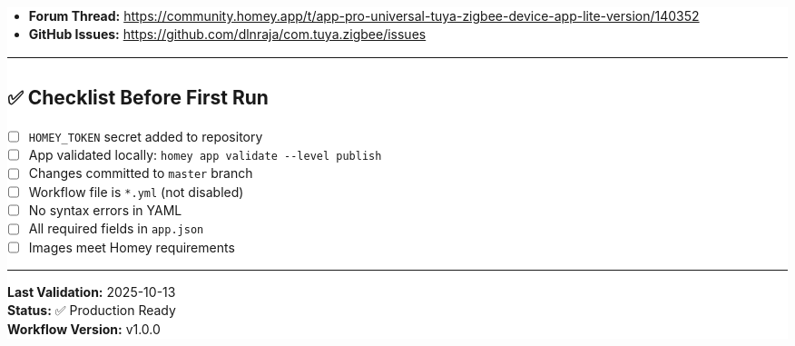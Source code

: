 - **Forum Thread:** https://community.homey.app/t/app-pro-universal-tuya-zigbee-device-app-lite-version/140352
- **GitHub Issues:** https://github.com/dlnraja/com.tuya.zigbee/issues

---

## ✅ Checklist Before First Run

- [ ] `HOMEY_TOKEN` secret added to repository
- [ ] App validated locally: `homey app validate --level publish`
- [ ] Changes committed to `master` branch
- [ ] Workflow file is `*.yml` (not disabled)
- [ ] No syntax errors in YAML
- [ ] All required fields in `app.json`
- [ ] Images meet Homey requirements

---

**Last Validation:** 2025-10-13  
**Status:** ✅ Production Ready  
**Workflow Version:** v1.0.0
